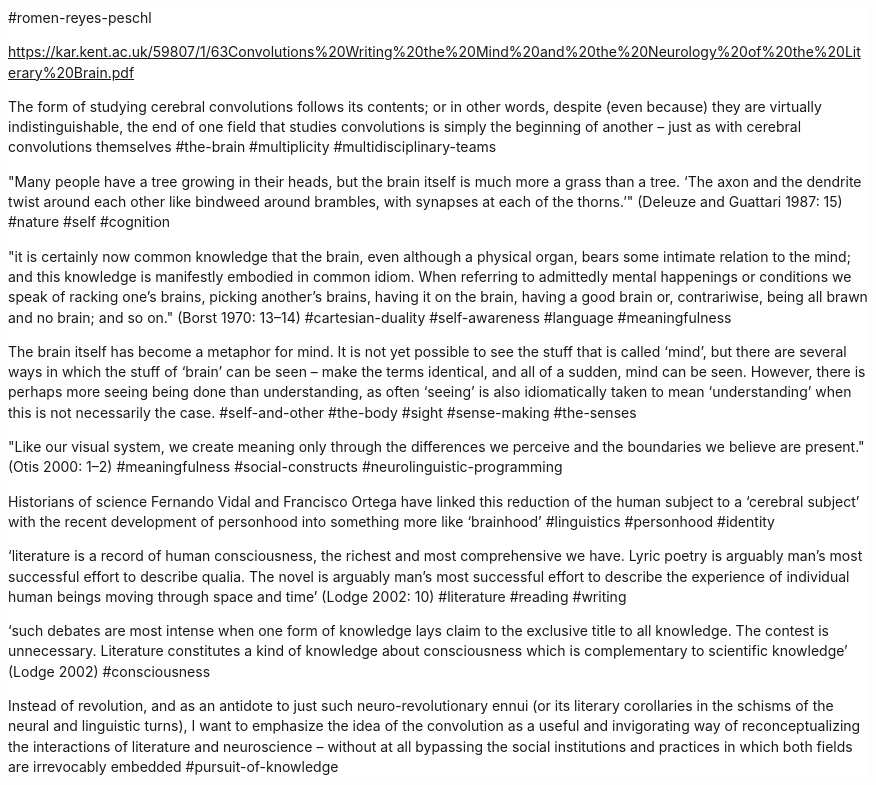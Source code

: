 #romen-reyes-peschl

https://kar.kent.ac.uk/59807/1/63Convolutions%20Writing%20the%20Mind%20and%20the%20Neurology%20of%20the%20Literary%20Brain.pdf

The form of studying cerebral convolutions follows its contents; or in other words, despite (even because) they are virtually indistinguishable, the end of one field that studies convolutions is simply the beginning of another – just as with cerebral convolutions themselves
#the-brain #multiplicity #multidisciplinary-teams 

"Many people have a tree growing in their heads, but the brain itself is much more a grass than a tree. ‘The axon and the dendrite twist around each other like bindweed around brambles, with synapses at each of the thorns.’" (Deleuze and Guattari 1987: 15)
#nature #self #cognition 

"it is certainly now common knowledge that the brain, even although a physical organ, bears some intimate relation to the mind; and this knowledge is manifestly embodied in common idiom. When referring to admittedly mental happenings or conditions we speak of racking one’s brains, picking another’s brains, having it on the brain, having a good brain or, contrariwise, being all brawn and no brain; and so on." (Borst 1970: 13–14)
#cartesian-duality #self-awareness #language #meaningfulness 

The brain itself has become a metaphor for mind. It is not yet possible to see the stuff that is called ‘mind’, but there are several ways in which the stuff of ‘brain’ can be seen – make the terms identical, and all of a sudden, mind can be seen. However, there is perhaps more seeing being done than understanding, as often ‘seeing’ is also idiomatically taken to mean ‘understanding’ when this is not necessarily the case.
#self-and-other #the-body #sight #sense-making #the-senses 

"Like our visual system, we create meaning only through the differences we perceive and the boundaries we believe are present." (Otis 2000: 1–2)
#meaningfulness #social-constructs #neurolinguistic-programming 

Historians of science Fernando Vidal and Francisco Ortega have linked this reduction of the human subject to a ‘cerebral subject’ with the recent development of personhood into something more like ‘brainhood’
#linguistics #personhood #identity 

‘literature is a record of human consciousness, the richest and most comprehensive we have. Lyric poetry is arguably man’s most successful effort to describe qualia. The novel is arguably man’s most successful effort to describe the experience of individual human beings moving through space and time’ (Lodge 2002: 10)
#literature #reading #writing 

‘such debates are most intense when one form of knowledge lays claim to the exclusive title to all knowledge. The contest is unnecessary. Literature constitutes a kind of knowledge about consciousness which is complementary to scientific knowledge’ (Lodge 2002)
#consciousness 

Instead of revolution, and as an antidote to just such neuro-revolutionary ennui (or its literary corollaries in the schisms of the neural and linguistic turns), I want to emphasize the idea of the convolution as a useful and invigorating way of reconceptualizing the interactions of literature and neuroscience – without at all bypassing the social institutions and practices in which both fields are irrevocably embedded
#pursuit-of-knowledge 
